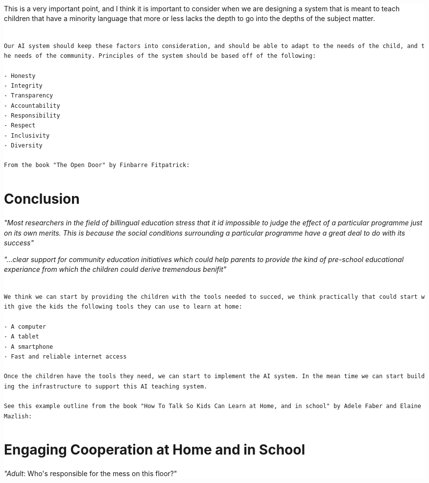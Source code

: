 This is a very important point, and I think it is important to consider when we are designing a system that is meant to teach children that have a minority language that more or less lacks the depth to go into the depths of the subject matter.

```

Our AI system should keep these factors into consideration, and should be able to adapt to the needs of the child, and the needs of the community. Principles of the system should be based off of the following:

- Honesty
- Integrity
- Transparency
- Accountability
- Responsibility
- Respect
- Inclusivity
- Diversity

From the book "The Open Door" by Finbarre Fitpatrick:

```
# Conclusion

_"Most researchers in the field of billingual education stress that it id impossible to judge the effect of a particular programme just on its own merits. This is because the social conditions surrounding a particular programme have a great deal to do with its success"_

_"...clear support for community education initiatives which could help parents to provide the kind of pre-school educational experiance from which the children could derive tremendous benifit"_
```

We think we can start by providing the children with the tools needed to succed, we think practically that could start with give the kids the following tools they can use to learn at home:

- A computer
- A tablet
- A smartphone
- Fast and reliable internet access

Once the children have the tools they need, we can start to implement the AI system. In the mean time we can start building the infrastructure to support this AI teaching system.

See this example outline from the book "How To Talk So Kids Can Learn at Home, and in school" by Adele Faber and Elaine Mazlish:

```
# Engaging Cooperation at Home and in School

_"Adult_: Who's responsible for the mess on this floor?"
